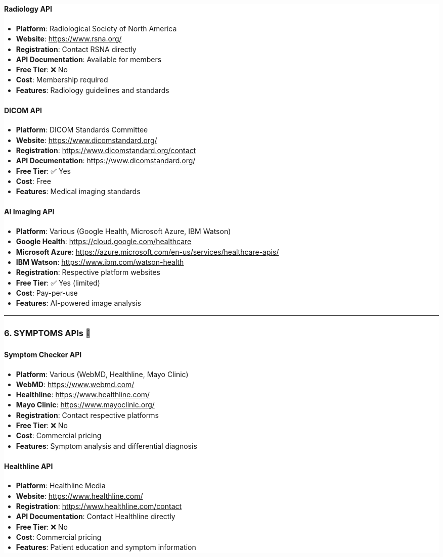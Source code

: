 #### **Radiology API**
- **Platform**: Radiological Society of North America
- **Website**: https://www.rsna.org/
- **Registration**: Contact RSNA directly
- **API Documentation**: Available for members
- **Free Tier**: ❌ No
- **Cost**: Membership required
- **Features**: Radiology guidelines and standards

#### **DICOM API**
- **Platform**: DICOM Standards Committee
- **Website**: https://www.dicomstandard.org/
- **Registration**: https://www.dicomstandard.org/contact
- **API Documentation**: https://www.dicomstandard.org/
- **Free Tier**: ✅ Yes
- **Cost**: Free
- **Features**: Medical imaging standards

#### **AI Imaging API**
- **Platform**: Various (Google Health, Microsoft Azure, IBM Watson)
- **Google Health**: https://cloud.google.com/healthcare
- **Microsoft Azure**: https://azure.microsoft.com/en-us/services/healthcare-apis/
- **IBM Watson**: https://www.ibm.com/watson-health
- **Registration**: Respective platform websites
- **Free Tier**: ✅ Yes (limited)
- **Cost**: Pay-per-use
- **Features**: AI-powered image analysis

---

### **6. SYMPTOMS APIs** 🤒

#### **Symptom Checker API**
- **Platform**: Various (WebMD, Healthline, Mayo Clinic)
- **WebMD**: https://www.webmd.com/
- **Healthline**: https://www.healthline.com/
- **Mayo Clinic**: https://www.mayoclinic.org/
- **Registration**: Contact respective platforms
- **Free Tier**: ❌ No
- **Cost**: Commercial pricing
- **Features**: Symptom analysis and differential diagnosis

#### **Healthline API**
- **Platform**: Healthline Media
- **Website**: https://www.healthline.com/
- **Registration**: https://www.healthline.com/contact
- **API Documentation**: Contact Healthline directly
- **Free Tier**: ❌ No
- **Cost**: Commercial pricing
- **Features**: Patient education and symptom information
